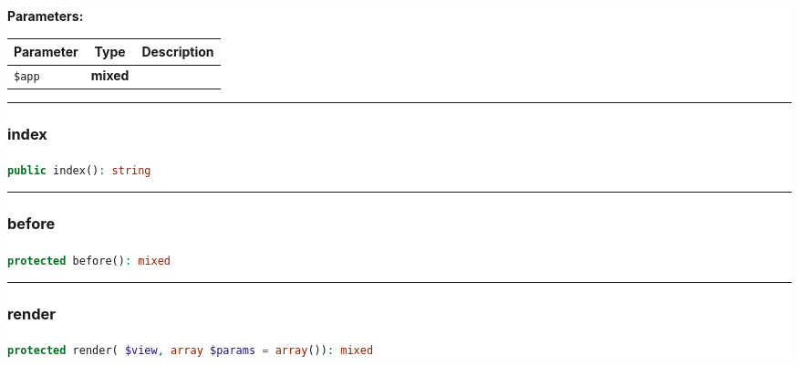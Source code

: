 






**Parameters:**

| Parameter | Type | Description |
|-----------|------|-------------|
| `$app` | **mixed** |  |




***

### index



```php
public index(): string
```











***

### before



```php
protected before(): mixed
```











***

### render



```php
protected render( $view, array $params = array()): mixed
```







